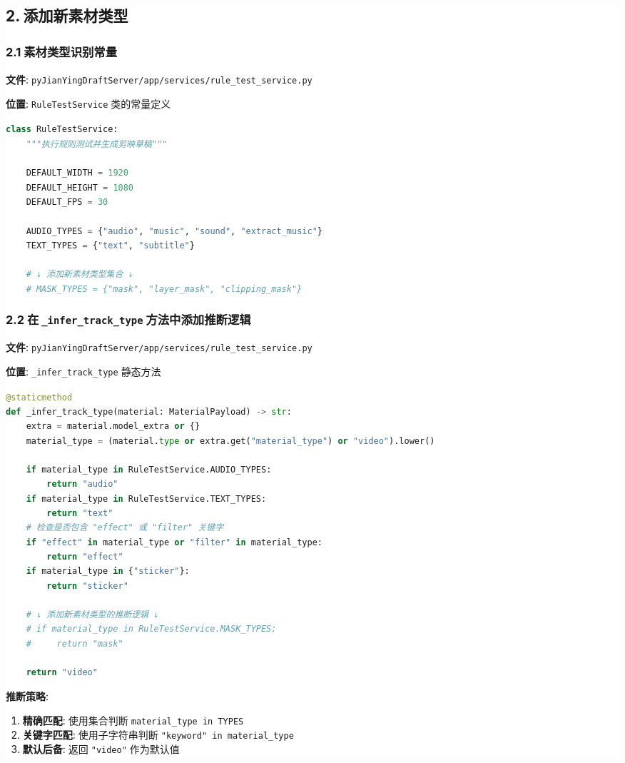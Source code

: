 
## 2. 添加新素材类型

### 2.1 素材类型识别常量

**文件**: `pyJianYingDraftServer/app/services/rule_test_service.py`

**位置**: `RuleTestService` 类的常量定义

```python
class RuleTestService:
    """执行规则测试并生成剪映草稿"""

    DEFAULT_WIDTH = 1920
    DEFAULT_HEIGHT = 1080
    DEFAULT_FPS = 30

    AUDIO_TYPES = {"audio", "music", "sound", "extract_music"}
    TEXT_TYPES = {"text", "subtitle"}

    # ↓ 添加新素材类型集合 ↓
    # MASK_TYPES = {"mask", "layer_mask", "clipping_mask"}
```

### 2.2 在 `_infer_track_type` 方法中添加推断逻辑

**文件**: `pyJianYingDraftServer/app/services/rule_test_service.py`

**位置**: `_infer_track_type` 静态方法

```python
@staticmethod
def _infer_track_type(material: MaterialPayload) -> str:
    extra = material.model_extra or {}
    material_type = (material.type or extra.get("material_type") or "video").lower()

    if material_type in RuleTestService.AUDIO_TYPES:
        return "audio"
    if material_type in RuleTestService.TEXT_TYPES:
        return "text"
    # 检查是否包含 "effect" 或 "filter" 关键字
    if "effect" in material_type or "filter" in material_type:
        return "effect"
    if material_type in {"sticker"}:
        return "sticker"

    # ↓ 添加新素材类型的推断逻辑 ↓
    # if material_type in RuleTestService.MASK_TYPES:
    #     return "mask"

    return "video"
```

**推断策略**:
1. **精确匹配**: 使用集合判断 `material_type in TYPES`
2. **关键字匹配**: 使用子字符串判断 `"keyword" in material_type`
3. **默认后备**: 返回 `"video"` 作为默认值
